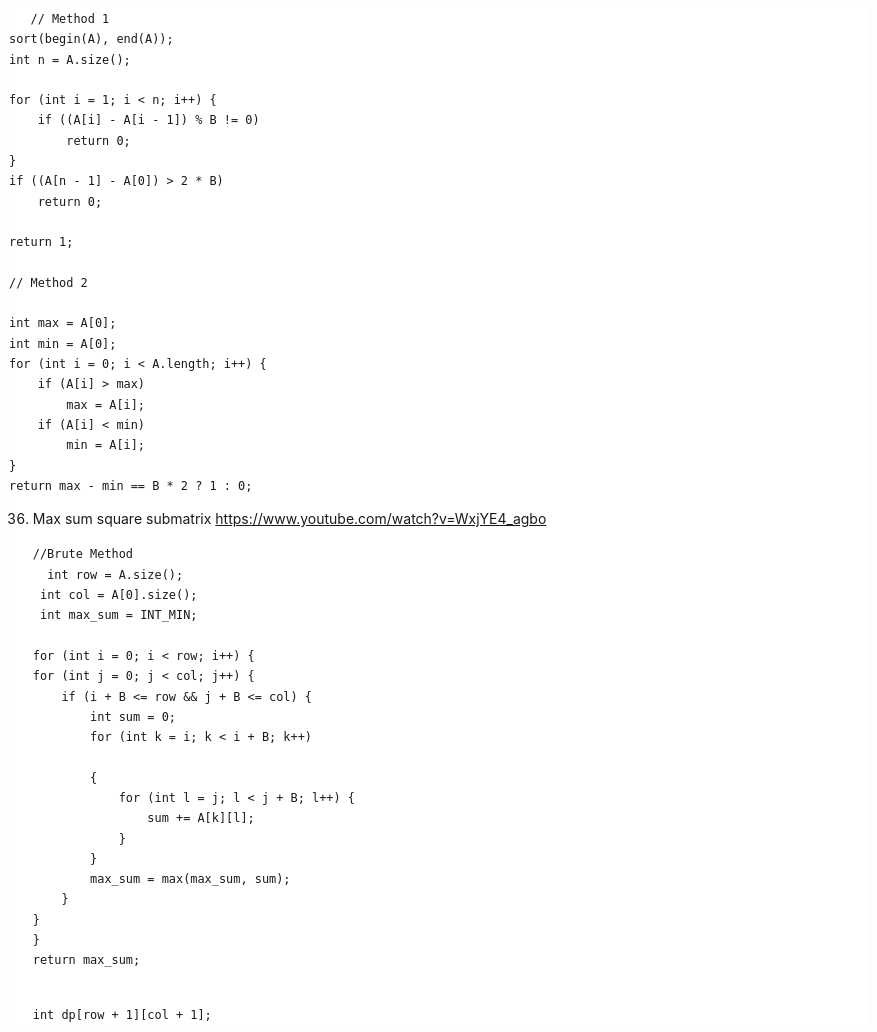 ```
   // Method 1
sort(begin(A), end(A));
int n = A.size();

for (int i = 1; i < n; i++) {
    if ((A[i] - A[i - 1]) % B != 0)
        return 0;
}
if ((A[n - 1] - A[0]) > 2 * B)
    return 0;

return 1;

// Method 2

int max = A[0];
int min = A[0];
for (int i = 0; i < A.length; i++) {
    if (A[i] > max)
        max = A[i];
    if (A[i] < min)
        min = A[i];
}
return max - min == B * 2 ? 1 : 0;

 ```
36. Max sum square submatrix https://www.youtube.com/watch?v=WxjYE4_agbo

    ``` 
    //Brute Method
      int row = A.size();
     int col = A[0].size();
     int max_sum = INT_MIN;

    for (int i = 0; i < row; i++) {
    for (int j = 0; j < col; j++) {
        if (i + B <= row && j + B <= col) {
            int sum = 0;
            for (int k = i; k < i + B; k++)

            {
                for (int l = j; l < j + B; l++) {
                    sum += A[k][l];
                }
            }
            max_sum = max(max_sum, sum);
        }
    }
    }
    return max_sum;

    
    ```
    ```
    int dp[row + 1][col + 1];
